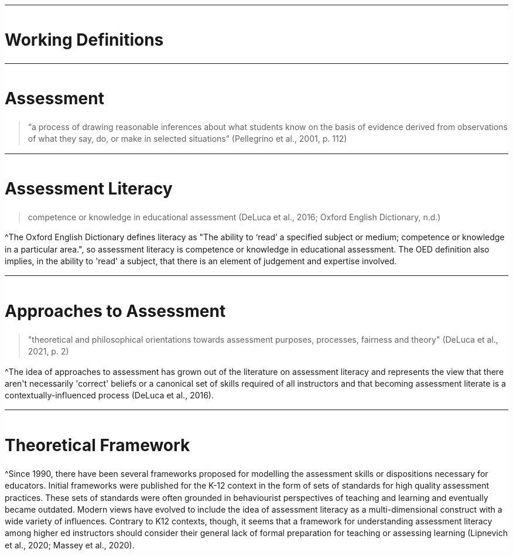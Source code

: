 
  ---

  # Working Definitions

  

  ---

  

  # Assessment

  > “a process of drawing reasonable inferences about what students know on the basis of evidence derived from observations of what they say, do, or make in selected situations” (Pellegrino et al., 2001, p. 112)

  

  ---

  

  # Assessment Literacy

  > competence or knowledge in educational assessment (DeLuca et al., 2016; Oxford English Dictionary, n.d.)

  ^The Oxford English Dictionary defines literacy as "The ability to ‘read’ a specified subject or medium; competence or knowledge in a particular area.", so assessment literacy is competence or knowledge in educational assessment. The OED definition also implies, in the ability to 'read' a subject, that there is an element of judgement and expertise involved.

  

  ---

  

  # Approaches to Assessment

  > "theoretical and philosophical orientations towards assessment purposes, processes, fairness and theory" (DeLuca et al., 2021, p. 2)

  ^The idea of approaches to assessment has grown out of the literature on assessment literacy and represents the view that there aren't necessarily 'correct' beliefs or a canonical set of skills required of all instructors and that becoming assessment literate is a contextually-influenced process (DeLuca et al., 2016).

  ---

  

  # Theoretical Framework

  ^Since 1990, there have been several frameworks proposed for modelling the assessment skills or dispositions necessary for educators. Initial frameworks were published for the K-12 context in the form of sets of standards for high quality assessment practices. These sets of standards were often grounded in behaviourist perspectives of teaching and learning and eventually became outdated. Modern views have evolved to include the idea of assessment literacy as a multi-dimensional construct with a wide variety of influences. Contrary to K12 contexts, though, it seems that a framework for understanding assessment literacy among higher ed instructors should consider their general lack of formal preparation for teaching or assessing learning (Lipnevich et al., 2020; Massey et al., 2020).

